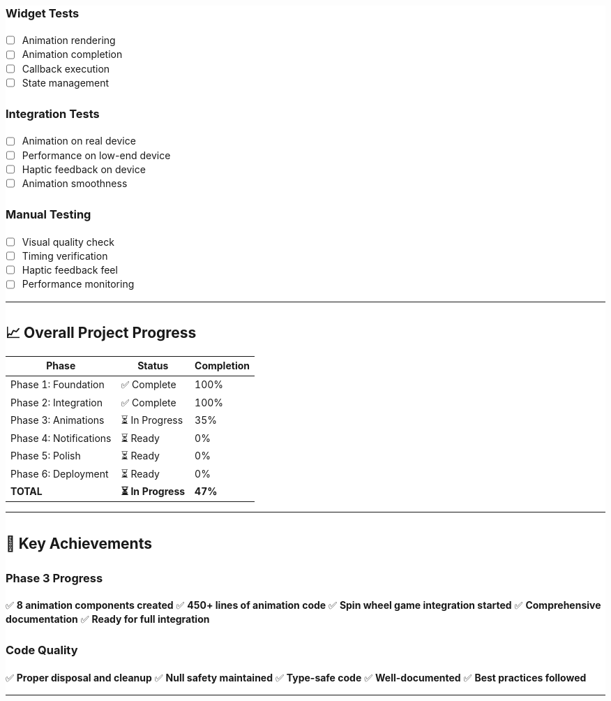 ### Widget Tests
- [ ] Animation rendering
- [ ] Animation completion
- [ ] Callback execution
- [ ] State management

### Integration Tests
- [ ] Animation on real device
- [ ] Performance on low-end device
- [ ] Haptic feedback on device
- [ ] Animation smoothness

### Manual Testing
- [ ] Visual quality check
- [ ] Timing verification
- [ ] Haptic feedback feel
- [ ] Performance monitoring

---

## 📈 Overall Project Progress

| Phase | Status | Completion |
|-------|--------|-----------|
| Phase 1: Foundation | ✅ Complete | 100% |
| Phase 2: Integration | ✅ Complete | 100% |
| Phase 3: Animations | ⏳ In Progress | 35% |
| Phase 4: Notifications | ⏳ Ready | 0% |
| Phase 5: Polish | ⏳ Ready | 0% |
| Phase 6: Deployment | ⏳ Ready | 0% |
| **TOTAL** | **⏳ In Progress** | **47%** |

---

## 🎊 Key Achievements

### Phase 3 Progress
✅ **8 animation components created**
✅ **450+ lines of animation code**
✅ **Spin wheel game integration started**
✅ **Comprehensive documentation**
✅ **Ready for full integration**

### Code Quality
✅ **Proper disposal and cleanup**
✅ **Null safety maintained**
✅ **Type-safe code**
✅ **Well-documented**
✅ **Best practices followed**

---
